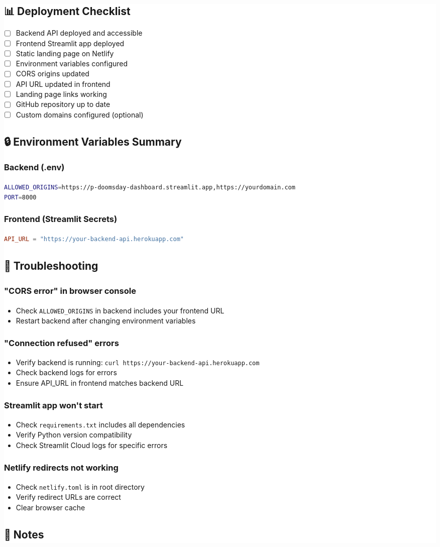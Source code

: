 ## 📊 Deployment Checklist

- [ ] Backend API deployed and accessible
- [ ] Frontend Streamlit app deployed
- [ ] Static landing page on Netlify
- [ ] Environment variables configured
- [ ] CORS origins updated
- [ ] API URL updated in frontend
- [ ] Landing page links working
- [ ] GitHub repository up to date
- [ ] Custom domains configured (optional)

## 🔒 Environment Variables Summary

### Backend (.env)
```bash
ALLOWED_ORIGINS=https://p-doomsday-dashboard.streamlit.app,https://yourdomain.com
PORT=8000
```

### Frontend (Streamlit Secrets)
```toml
API_URL = "https://your-backend-api.herokuapp.com"
```

## 🐛 Troubleshooting

### "CORS error" in browser console
- Check `ALLOWED_ORIGINS` in backend includes your frontend URL
- Restart backend after changing environment variables

### "Connection refused" errors
- Verify backend is running: `curl https://your-backend-api.herokuapp.com`
- Check backend logs for errors
- Ensure API_URL in frontend matches backend URL

### Streamlit app won't start
- Check `requirements.txt` includes all dependencies
- Verify Python version compatibility
- Check Streamlit Cloud logs for specific errors

### Netlify redirects not working
- Check `netlify.toml` is in root directory
- Verify redirect URLs are correct
- Clear browser cache

## 📝 Notes
